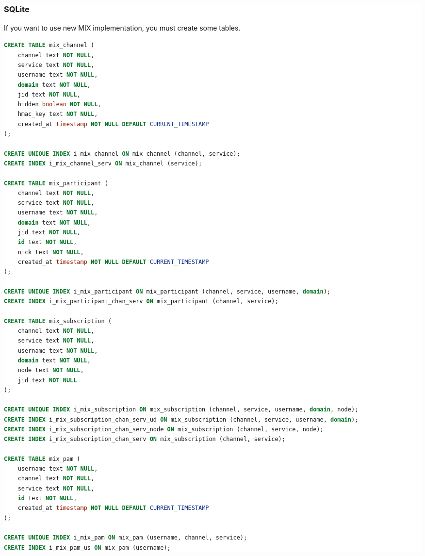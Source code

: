 ### SQLite

If you want to use new MIX implementation, you must create some tables.

```sql
CREATE TABLE mix_channel (
    channel text NOT NULL,
    service text NOT NULL,
    username text NOT NULL,
    domain text NOT NULL,
    jid text NOT NULL,
    hidden boolean NOT NULL,
    hmac_key text NOT NULL,
    created_at timestamp NOT NULL DEFAULT CURRENT_TIMESTAMP
);

CREATE UNIQUE INDEX i_mix_channel ON mix_channel (channel, service);
CREATE INDEX i_mix_channel_serv ON mix_channel (service);

CREATE TABLE mix_participant (
    channel text NOT NULL,
    service text NOT NULL,
    username text NOT NULL,
    domain text NOT NULL,
    jid text NOT NULL,
    id text NOT NULL,
    nick text NOT NULL,
    created_at timestamp NOT NULL DEFAULT CURRENT_TIMESTAMP
);

CREATE UNIQUE INDEX i_mix_participant ON mix_participant (channel, service, username, domain);
CREATE INDEX i_mix_participant_chan_serv ON mix_participant (channel, service);

CREATE TABLE mix_subscription (
    channel text NOT NULL,
    service text NOT NULL,
    username text NOT NULL,
    domain text NOT NULL,
    node text NOT NULL,
    jid text NOT NULL
);

CREATE UNIQUE INDEX i_mix_subscription ON mix_subscription (channel, service, username, domain, node);
CREATE INDEX i_mix_subscription_chan_serv_ud ON mix_subscription (channel, service, username, domain);
CREATE INDEX i_mix_subscription_chan_serv_node ON mix_subscription (channel, service, node);
CREATE INDEX i_mix_subscription_chan_serv ON mix_subscription (channel, service);

CREATE TABLE mix_pam (
    username text NOT NULL,
    channel text NOT NULL,
    service text NOT NULL,
    id text NOT NULL,
    created_at timestamp NOT NULL DEFAULT CURRENT_TIMESTAMP
);

CREATE UNIQUE INDEX i_mix_pam ON mix_pam (username, channel, service);
CREATE INDEX i_mix_pam_us ON mix_pam (username);
```
